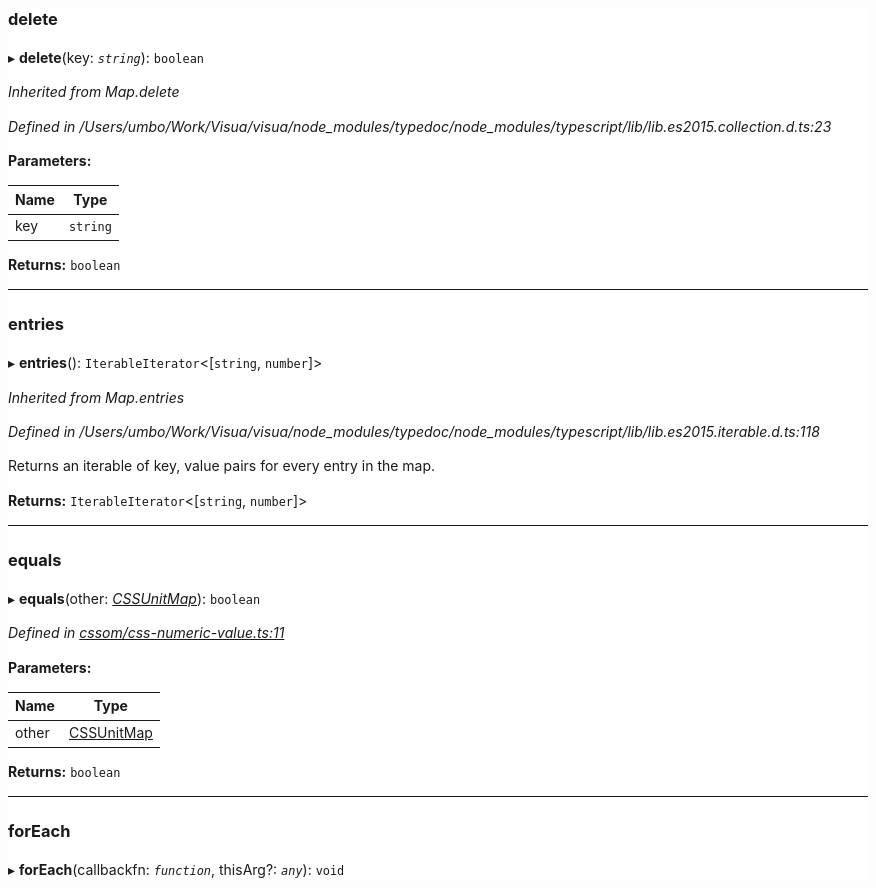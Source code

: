 ###  delete

▸ **delete**(key: *`string`*): `boolean`

*Inherited from Map.delete*

*Defined in /Users/umbo/Work/Visua/visua/node_modules/typedoc/node_modules/typescript/lib/lib.es2015.collection.d.ts:23*

**Parameters:**

| Name | Type |
| ------ | ------ |
| key | `string` |

**Returns:** `boolean`

___
<a id="entries"></a>

###  entries

▸ **entries**(): `IterableIterator`<[`string`, `number`]>

*Inherited from Map.entries*

*Defined in /Users/umbo/Work/Visua/visua/node_modules/typedoc/node_modules/typescript/lib/lib.es2015.iterable.d.ts:118*

Returns an iterable of key, value pairs for every entry in the map.

**Returns:** `IterableIterator`<[`string`, `number`]>

___
<a id="equals"></a>

###  equals

▸ **equals**(other: *[CSSUnitMap](_cssom_css_numeric_value_.cssunitmap.md)*): `boolean`

*Defined in [cssom/css-numeric-value.ts:11](https://github.com/umbopepato/visua/blob/221e6a0/src/cssom/css-numeric-value.ts#L11)*

**Parameters:**

| Name | Type |
| ------ | ------ |
| other | [CSSUnitMap](_cssom_css_numeric_value_.cssunitmap.md) |

**Returns:** `boolean`

___
<a id="foreach"></a>

###  forEach

▸ **forEach**(callbackfn: *`function`*, thisArg?: *`any`*): `void`
